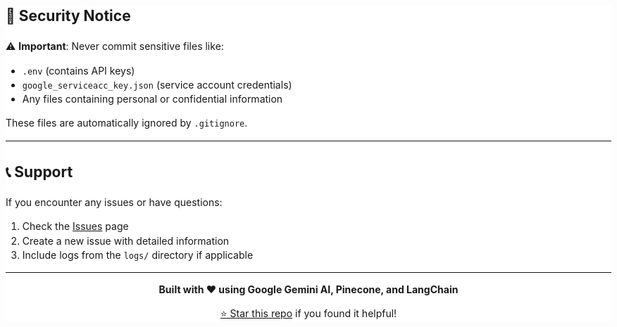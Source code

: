 
## 🚨 Security Notice

⚠️ **Important**: Never commit sensitive files like:
- `.env` (contains API keys)
- `google_serviceacc_key.json` (service account credentials)
- Any files containing personal or confidential information

These files are automatically ignored by `.gitignore`.

---

## 📞 Support

If you encounter any issues or have questions:

1. Check the [Issues](https://github.com/PavitarSinghArneja/HR-RAG/issues) page
2. Create a new issue with detailed information
3. Include logs from the `logs/` directory if applicable

---

<div align="center">

**Built with ❤️ using Google Gemini AI, Pinecone, and LangChain**

[⭐ Star this repo](https://github.com/PavitarSinghArneja/HR-RAG) if you found it helpful!

</div>